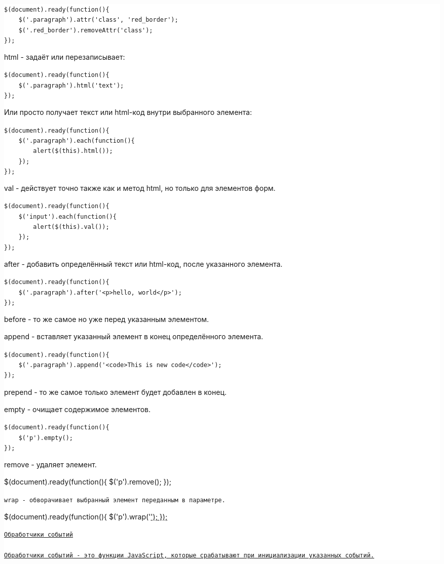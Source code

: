 ```
$(document).ready(function(){
    $('.paragraph').attr('class', 'red_border');
    $('.red_border').removeAttr('class');
});
```
html - задаёт или перезаписывает:
```
$(document).ready(function(){
    $('.paragraph').html('text');
});
```
Или просто получает текст или html-код внутри выбранного элемента:
```
$(document).ready(function(){
    $('.paragraph').each(function(){
        alert($(this).html());
    });
});
```
val - действует точно также как и метод html, но только для элементов форм.
```
$(document).ready(function(){
    $('input').each(function(){
        alert($(this).val());
    });        
});
```
after - добавить определённый текст или html-код, после указанного элемента.
```
$(document).ready(function(){
    $('.paragraph').after('<p>hello, world</p>');
});
```
before - то же самое но уже перед указанным элементом.

append - вставляет указанный элемент в конец определённого элемента.
```
$(document).ready(function(){
    $('.paragraph').append('<code>This is new code</code>');
});
```
prepend - то же самое только элемент будет добавлен в конец.

empty - очищает содержимое элементов.
```
$(document).ready(function(){
    $('p').empty();
});
```
remove - удаляет элемент.

$(document).ready(function(){
    $('p').remove();
});
```
wrap - обворачивает выбранный элемент переданным в параметре.
```
$(document).ready(function(){
    $('p').wrap('<a href="#">');
});
```
Обработчики событий

Обработчики событий - это функции JavaScript, которые срабатывают при инициализации указанных событий.

```